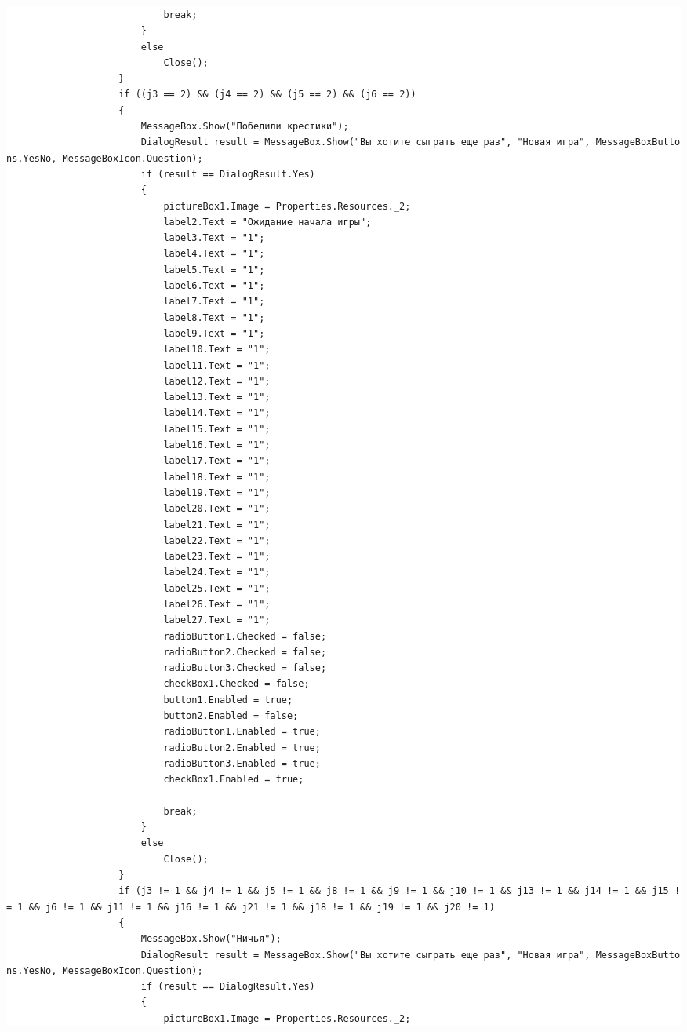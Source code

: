                                 break;
                            }
                            else
                                Close();
                        }
                        if ((j3 == 2) && (j4 == 2) && (j5 == 2) && (j6 == 2))
                        {
                            MessageBox.Show("Победили крестики");
                            DialogResult result = MessageBox.Show("Вы хотите сыграть еще раз", "Новая игра", MessageBoxButtons.YesNo, MessageBoxIcon.Question);
                            if (result == DialogResult.Yes)
                            {
                                pictureBox1.Image = Properties.Resources._2;
                                label2.Text = "Ожидание начала игры";
                                label3.Text = "1";
                                label4.Text = "1";
                                label5.Text = "1";
                                label6.Text = "1";
                                label7.Text = "1";
                                label8.Text = "1";
                                label9.Text = "1";
                                label10.Text = "1";
                                label11.Text = "1";
                                label12.Text = "1";
                                label13.Text = "1";
                                label14.Text = "1";
                                label15.Text = "1";
                                label16.Text = "1";
                                label17.Text = "1";
                                label18.Text = "1";
                                label19.Text = "1";
                                label20.Text = "1";
                                label21.Text = "1";
                                label22.Text = "1";
                                label23.Text = "1";
                                label24.Text = "1";
                                label25.Text = "1";
                                label26.Text = "1";
                                label27.Text = "1";
                                radioButton1.Checked = false;
                                radioButton2.Checked = false;
                                radioButton3.Checked = false;
                                checkBox1.Checked = false;
                                button1.Enabled = true;
                                button2.Enabled = false;
                                radioButton1.Enabled = true;
                                radioButton2.Enabled = true;
                                radioButton3.Enabled = true;
                                checkBox1.Enabled = true;
                          
                                break;
                            }
                            else
                                Close();
                        }
                        if (j3 != 1 && j4 != 1 && j5 != 1 && j8 != 1 && j9 != 1 && j10 != 1 && j13 != 1 && j14 != 1 && j15 != 1 && j6 != 1 && j11 != 1 && j16 != 1 && j21 != 1 && j18 != 1 && j19 != 1 && j20 != 1)
                        {
                            MessageBox.Show("Ничья");
                            DialogResult result = MessageBox.Show("Вы хотите сыграть еще раз", "Новая игра", MessageBoxButtons.YesNo, MessageBoxIcon.Question);
                            if (result == DialogResult.Yes)
                            {
                                pictureBox1.Image = Properties.Resources._2;